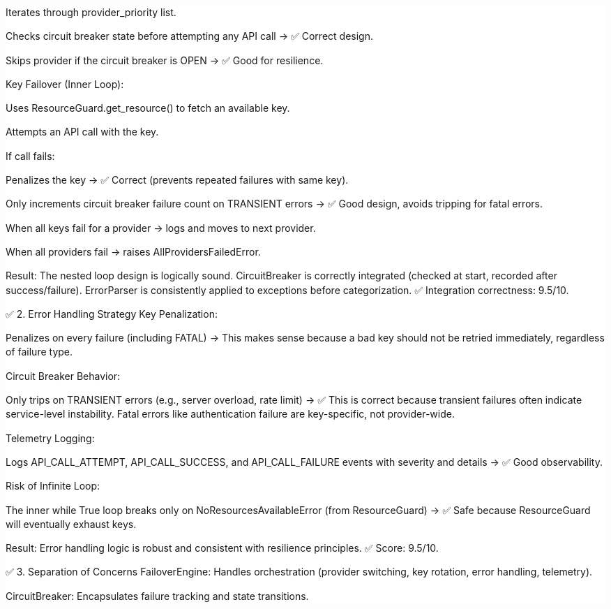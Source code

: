 Iterates through provider_priority list.

Checks circuit breaker state before attempting any API call → ✅ Correct design.

Skips provider if the circuit breaker is OPEN → ✅ Good for resilience.

Key Failover (Inner Loop):

Uses ResourceGuard.get_resource() to fetch an available key.

Attempts an API call with the key.

If call fails:

Penalizes the key → ✅ Correct (prevents repeated failures with same key).

Only increments circuit breaker failure count on TRANSIENT errors → ✅ Good design, avoids tripping for fatal errors.

When all keys fail for a provider → logs and moves to next provider.

When all providers fail → raises AllProvidersFailedError.

Result:
The nested loop design is logically sound. CircuitBreaker is correctly integrated (checked at start, recorded after success/failure). ErrorParser is consistently applied to exceptions before categorization.
✅ Integration correctness: 9.5/10.

✅ 2. Error Handling Strategy
Key Penalization:

Penalizes on every failure (including FATAL) → This makes sense because a bad key should not be retried immediately, regardless of failure type.

Circuit Breaker Behavior:

Only trips on TRANSIENT errors (e.g., server overload, rate limit) → ✅ This is correct because transient failures often indicate service-level instability. Fatal errors like authentication failure are key-specific, not provider-wide.

Telemetry Logging:

Logs API_CALL_ATTEMPT, API_CALL_SUCCESS, and API_CALL_FAILURE events with severity and details → ✅ Good observability.

Risk of Infinite Loop:

The inner while True loop breaks only on NoResourcesAvailableError (from ResourceGuard) → ✅ Safe because ResourceGuard will eventually exhaust keys.

Result:
Error handling logic is robust and consistent with resilience principles.
✅ Score: 9.5/10.

✅ 3. Separation of Concerns
FailoverEngine: Handles orchestration (provider switching, key rotation, error handling, telemetry).

CircuitBreaker: Encapsulates failure tracking and state transitions.
